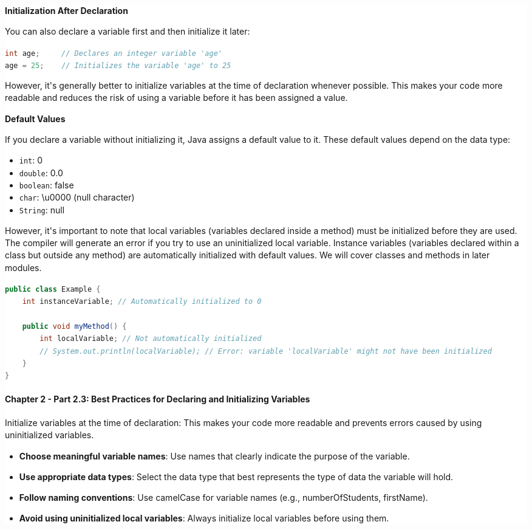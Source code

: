 **Initialization After Declaration**

You can also declare a variable first and then initialize it later:

```java
int age;     // Declares an integer variable 'age'
age = 25;    // Initializes the variable 'age' to 25
```

However, it's generally better to initialize variables at the time of declaration whenever possible. This makes your code more readable and reduces the risk of using a variable before it has been assigned a value.

**Default Values**

If you declare a variable without initializing it, Java assigns a default value to it. These default values depend on the data type:

- ```int```: 0
- ```double```: 0.0
- ```boolean```: false
- ```char```: \u0000 (null character)
- ```String```: null

However, it's important to note that local variables (variables declared inside a method) must be initialized before they are used. The compiler will generate an error if you try to use an uninitialized local variable. Instance variables (variables declared within a class but outside any method) are automatically initialized with default values. We will cover classes and methods in later modules.

```java
public class Example {
    int instanceVariable; // Automatically initialized to 0

    public void myMethod() {
        int localVariable; // Not automatically initialized
        // System.out.println(localVariable); // Error: variable 'localVariable' might not have been initialized
    }
}
```

#### <a name="chapter2part2.3"></a>Chapter 2 - Part 2.3: Best Practices for Declaring and Initializing Variables

Initialize variables at the time of declaration: This makes your code more readable and prevents errors caused by using uninitialized variables.

- **Choose meaningful variable names**: Use names that clearly indicate the purpose of the variable.

- **Use appropriate data types**: Select the data type that best represents the type of data the variable will hold.

- **Follow naming conventions**: Use camelCase for variable names (e.g., numberOfStudents, firstName).

- **Avoid using uninitialized local variables**: Always initialize local variables before using them.
